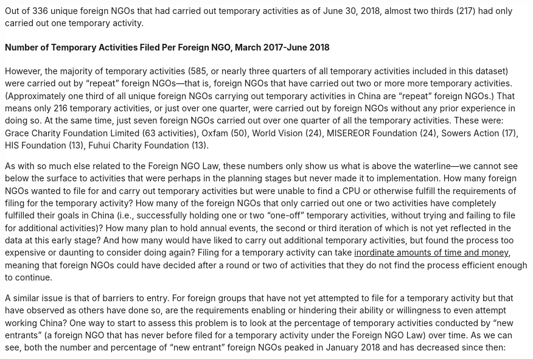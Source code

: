 Out
 of 336 unique foreign NGOs that had carried out temporary activities as
 of June 30, 2018, almost two thirds (217) had only carried out one
temporary activity.

#### Number of Temporary Activities Filed Per Foreign NGO, March 2017-June 2018

<iframe style="overflow: hidden;" src="https://jessicachinafile.github.io/TAandCPUpiece/TAperNGO-Bar.html" frameborder="0" scrolling="no" width="200%" height="570"></iframe>

However,
 the majority of temporary activities (585, or nearly three quarters of
all temporary activities included in this dataset) were carried out by
“repeat” foreign NGOs—that is, foreign NGOs that have carried out two or
 more more temporary activities. (Approximately one third of all unique
foreign NGOs carrying out temporary activities in China are “repeat”
foreign NGOs.) That means only 216 temporary activities, or just over
one quarter, were carried out by foreign NGOs without any prior
experience in doing so. At the same time, just seven foreign NGOs
carried out over one quarter of all the temporary activities. These
were: Grace Charity Foundation Limited (63 activities), Oxfam (50),
World Vision (24), MISEREOR Foundation (24), Sowers Action (17), HIS
Foundation (13), Fuhui Charity Foundation (13).

As with so much
else related to the Foreign NGO Law, these numbers only show us what is
above the waterline—we cannot see below the surface to activities that
were perhaps in the planning stages but never made it to implementation.
 How many foreign NGOs wanted to file for and carry out temporary
activities but were unable to find a CPU or otherwise fulfill the
requirements of filing for the temporary activity? How many of the
foreign NGOs that only carried out one or two activities have completely
 fulfilled their goals in China (i.e., successfully holding one or two
“one-off” temporary activities, without trying and failing to file for
additional activities)? How many plan to hold annual events, the second
or third iteration of which is not yet reflected in the data at this
early stage? And how many would have liked to carry out additional
temporary activities, but found the process too expensive or daunting to
 consider doing again? Filing for a temporary activity can take [inordinate amounts of time and money](http://www.chinafile.com/ngo/latest/reams-of-paperwork-preparing-documents-get-official-status-china),
 meaning that foreign NGOs could have decided after a round or two of
activities that they do not find the process efficient enough to
continue.

A similar issue is that of barriers to entry. For
foreign groups that have not yet attempted to file for a temporary
activity but that have observed as others have done so, are the
requirements enabling or hindering their ability or willingness to even
attempt working China? One way to start to assess this problem is to
look at the percentage of temporary activities conducted by “new
entrants” (a foreign NGO that has never before filed for a temporary
activity under the Foreign NGO Law) over time. As we can see, both the
number and percentage of “new entrant” foreign NGOs peaked in January
2018 and has decreased since then:
